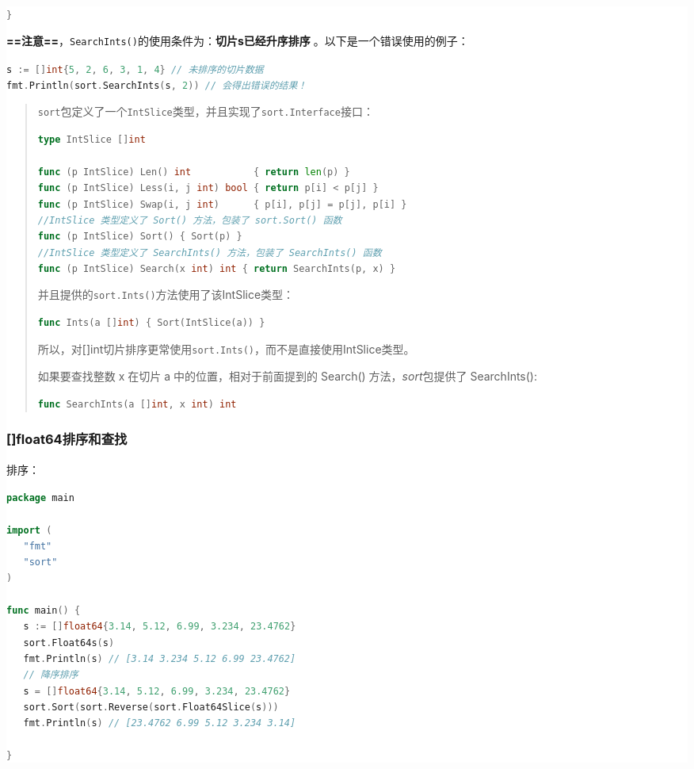 ```go
}
```

**==注意==**，`SearchInts()`的使用条件为：**切片s已经升序排序** 。以下是一个错误使用的例子：

```go
s := []int{5, 2, 6, 3, 1, 4} // 未排序的切片数据
fmt.Println(sort.SearchInts(s, 2)) // 会得出错误的结果！
```

> `sort`包定义了一个`IntSlice`类型，并且实现了`sort.Interface`接口：
>
> ```go
> type IntSlice []int
> 
> func (p IntSlice) Len() int           { return len(p) }
> func (p IntSlice) Less(i, j int) bool { return p[i] < p[j] }
> func (p IntSlice) Swap(i, j int)      { p[i], p[j] = p[j], p[i] }
> //IntSlice 类型定义了 Sort() 方法，包装了 sort.Sort() 函数
> func (p IntSlice) Sort() { Sort(p) }
> //IntSlice 类型定义了 SearchInts() 方法，包装了 SearchInts() 函数
> func (p IntSlice) Search(x int) int { return SearchInts(p, x) }
> ```
>
> 并且提供的`sort.Ints()`方法使用了该IntSlice类型：
>
> ```go
> func Ints(a []int) { Sort(IntSlice(a)) }
> ```
>
> 所以，对[]int切片排序更常使用`sort.Ints()`，而不是直接使用IntSlice类型。
>
> 如果要查找整数 x 在切片 a 中的位置，相对于前面提到的 Search() 方法，*sort*包提供了 SearchInts():
>
> ```go
> func SearchInts(a []int, x int) int
> ```

### []float64排序和查找

排序：

```go
package main

import (
   "fmt"
   "sort"
)

func main() {
   s := []float64{3.14, 5.12, 6.99, 3.234, 23.4762}
   sort.Float64s(s)
   fmt.Println(s) // [3.14 3.234 5.12 6.99 23.4762]
   // 降序排序
   s = []float64{3.14, 5.12, 6.99, 3.234, 23.4762}
   sort.Sort(sort.Reverse(sort.Float64Slice(s)))
   fmt.Println(s) // [23.4762 6.99 5.12 3.234 3.14]

}
```
